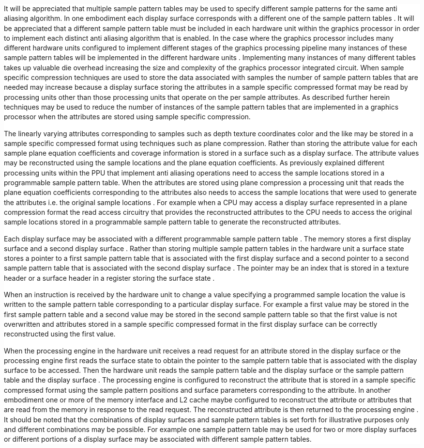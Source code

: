 It will be appreciated that multiple sample pattern tables may be used to specify different sample patterns for the same anti aliasing algorithm. In one embodiment each display surface corresponds with a different one of the sample pattern tables . It will be appreciated that a different sample pattern table must be included in each hardware unit within the graphics processor in order to implement each distinct anti aliasing algorithm that is enabled. In the case where the graphics processor includes many different hardware units configured to implement different stages of the graphics processing pipeline many instances of these sample pattern tables will be implemented in the different hardware units . Implementing many instances of many different tables takes up valuable die overhead increasing the size and complexity of the graphics processor integrated circuit. When sample specific compression techniques are used to store the data associated with samples the number of sample pattern tables that are needed may increase because a display surface storing the attributes in a sample specific compressed format may be read by processing units other than those processing units that operate on the per sample attributes. As described further herein techniques may be used to reduce the number of instances of the sample pattern tables that are implemented in a graphics processor when the attributes are stored using sample specific compression.

The linearly varying attributes corresponding to samples such as depth texture coordinates color and the like may be stored in a sample specific compressed format using techniques such as plane compression. Rather than storing the attribute value for each sample plane equation coefficients and coverage information is stored in a surface such as a display surface. The attribute values may be reconstructed using the sample locations and the plane equation coefficients. As previously explained different processing units within the PPU that implement anti aliasing operations need to access the sample locations stored in a programmable sample pattern table. When the attributes are stored using plane compression a processing unit that reads the plane equation coefficients corresponding to the attributes also needs to access the sample locations that were used to generate the attributes i.e. the original sample locations . For example when a CPU may access a display surface represented in a plane compression format the read access circuitry that provides the reconstructed attributes to the CPU needs to access the original sample locations stored in a programmable sample pattern table to generate the reconstructed attributes.

Each display surface may be associated with a different programmable sample pattern table . The memory stores a first display surface and a second display surface . Rather than storing multiple sample pattern tables in the hardware unit a surface state stores a pointer to a first sample pattern table that is associated with the first display surface and a second pointer to a second sample pattern table that is associated with the second display surface . The pointer may be an index that is stored in a texture header or a surface header in a register storing the surface state .

When an instruction is received by the hardware unit to change a value specifying a programmed sample location the value is written to the sample pattern table corresponding to a particular display surface. For example a first value may be stored in the first sample pattern table and a second value may be stored in the second sample pattern table so that the first value is not overwritten and attributes stored in a sample specific compressed format in the first display surface can be correctly reconstructed using the first value.

When the processing engine in the hardware unit receives a read request for an attribute stored in the display surface or the processing engine first reads the surface state to obtain the pointer to the sample pattern table that is associated with the display surface to be accessed. Then the hardware unit reads the sample pattern table and the display surface or the sample pattern table and the display surface . The processing engine is configured to reconstruct the attribute that is stored in a sample specific compressed format using the sample pattern positions and surface parameters corresponding to the attribute. In another embodiment one or more of the memory interface and L2 cache maybe configured to reconstruct the attribute or attributes that are read from the memory in response to the read request. The reconstructed attribute is then returned to the processing engine . It should be noted that the combinations of display surfaces and sample pattern tables is set forth for illustrative purposes only and different combinations may be possible. For example one sample pattern table may be used for two or more display surfaces or different portions of a display surface may be associated with different sample pattern tables.
